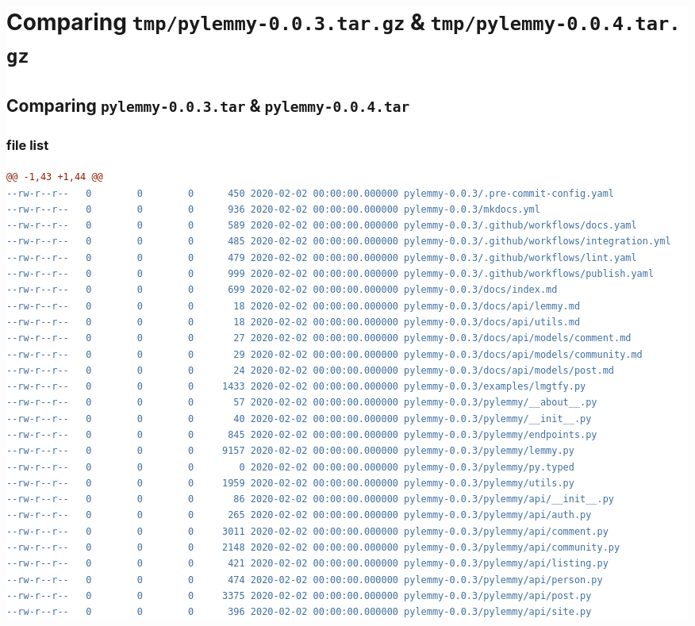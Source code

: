 # Comparing `tmp/pylemmy-0.0.3.tar.gz` & `tmp/pylemmy-0.0.4.tar.gz`

## Comparing `pylemmy-0.0.3.tar` & `pylemmy-0.0.4.tar`

### file list

```diff
@@ -1,43 +1,44 @@
--rw-r--r--   0        0        0      450 2020-02-02 00:00:00.000000 pylemmy-0.0.3/.pre-commit-config.yaml
--rw-r--r--   0        0        0      936 2020-02-02 00:00:00.000000 pylemmy-0.0.3/mkdocs.yml
--rw-r--r--   0        0        0      589 2020-02-02 00:00:00.000000 pylemmy-0.0.3/.github/workflows/docs.yaml
--rw-r--r--   0        0        0      485 2020-02-02 00:00:00.000000 pylemmy-0.0.3/.github/workflows/integration.yml
--rw-r--r--   0        0        0      479 2020-02-02 00:00:00.000000 pylemmy-0.0.3/.github/workflows/lint.yaml
--rw-r--r--   0        0        0      999 2020-02-02 00:00:00.000000 pylemmy-0.0.3/.github/workflows/publish.yaml
--rw-r--r--   0        0        0      699 2020-02-02 00:00:00.000000 pylemmy-0.0.3/docs/index.md
--rw-r--r--   0        0        0       18 2020-02-02 00:00:00.000000 pylemmy-0.0.3/docs/api/lemmy.md
--rw-r--r--   0        0        0       18 2020-02-02 00:00:00.000000 pylemmy-0.0.3/docs/api/utils.md
--rw-r--r--   0        0        0       27 2020-02-02 00:00:00.000000 pylemmy-0.0.3/docs/api/models/comment.md
--rw-r--r--   0        0        0       29 2020-02-02 00:00:00.000000 pylemmy-0.0.3/docs/api/models/community.md
--rw-r--r--   0        0        0       24 2020-02-02 00:00:00.000000 pylemmy-0.0.3/docs/api/models/post.md
--rw-r--r--   0        0        0     1433 2020-02-02 00:00:00.000000 pylemmy-0.0.3/examples/lmgtfy.py
--rw-r--r--   0        0        0       57 2020-02-02 00:00:00.000000 pylemmy-0.0.3/pylemmy/__about__.py
--rw-r--r--   0        0        0       40 2020-02-02 00:00:00.000000 pylemmy-0.0.3/pylemmy/__init__.py
--rw-r--r--   0        0        0      845 2020-02-02 00:00:00.000000 pylemmy-0.0.3/pylemmy/endpoints.py
--rw-r--r--   0        0        0     9157 2020-02-02 00:00:00.000000 pylemmy-0.0.3/pylemmy/lemmy.py
--rw-r--r--   0        0        0        0 2020-02-02 00:00:00.000000 pylemmy-0.0.3/pylemmy/py.typed
--rw-r--r--   0        0        0     1959 2020-02-02 00:00:00.000000 pylemmy-0.0.3/pylemmy/utils.py
--rw-r--r--   0        0        0       86 2020-02-02 00:00:00.000000 pylemmy-0.0.3/pylemmy/api/__init__.py
--rw-r--r--   0        0        0      265 2020-02-02 00:00:00.000000 pylemmy-0.0.3/pylemmy/api/auth.py
--rw-r--r--   0        0        0     3011 2020-02-02 00:00:00.000000 pylemmy-0.0.3/pylemmy/api/comment.py
--rw-r--r--   0        0        0     2148 2020-02-02 00:00:00.000000 pylemmy-0.0.3/pylemmy/api/community.py
--rw-r--r--   0        0        0      421 2020-02-02 00:00:00.000000 pylemmy-0.0.3/pylemmy/api/listing.py
--rw-r--r--   0        0        0      474 2020-02-02 00:00:00.000000 pylemmy-0.0.3/pylemmy/api/person.py
--rw-r--r--   0        0        0     3375 2020-02-02 00:00:00.000000 pylemmy-0.0.3/pylemmy/api/post.py
--rw-r--r--   0        0        0      396 2020-02-02 00:00:00.000000 pylemmy-0.0.3/pylemmy/api/site.py
```